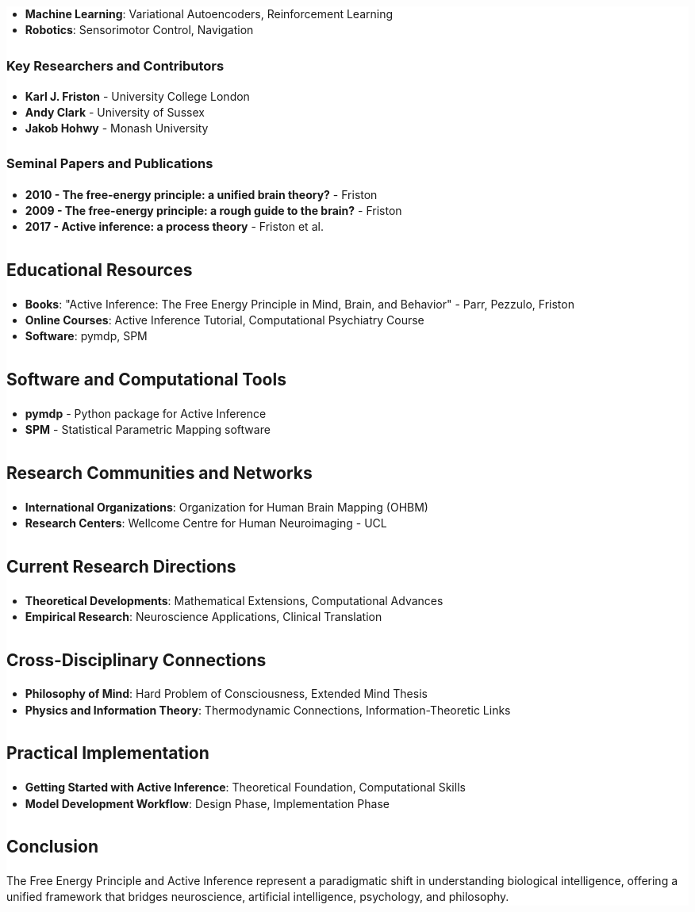 - **Machine Learning**: Variational Autoencoders, Reinforcement Learning
- **Robotics**: Sensorimotor Control, Navigation

### Key Researchers and Contributors

- **Karl J. Friston** - University College London
- **Andy Clark** - University of Sussex
- **Jakob Hohwy** - Monash University

### Seminal Papers and Publications

- **2010 - The free-energy principle: a unified brain theory?** - Friston
- **2009 - The free-energy principle: a rough guide to the brain?** - Friston
- **2017 - Active inference: a process theory** - Friston et al.

## Educational Resources

- **Books**: "Active Inference: The Free Energy Principle in Mind, Brain, and Behavior" - Parr, Pezzulo, Friston
- **Online Courses**: Active Inference Tutorial, Computational Psychiatry Course
- **Software**: pymdp, SPM

## Software and Computational Tools

- **pymdp** - Python package for Active Inference
- **SPM** - Statistical Parametric Mapping software

## Research Communities and Networks

- **International Organizations**: Organization for Human Brain Mapping (OHBM)
- **Research Centers**: Wellcome Centre for Human Neuroimaging - UCL

## Current Research Directions

- **Theoretical Developments**: Mathematical Extensions, Computational Advances
- **Empirical Research**: Neuroscience Applications, Clinical Translation

## Cross-Disciplinary Connections

- **Philosophy of Mind**: Hard Problem of Consciousness, Extended Mind Thesis
- **Physics and Information Theory**: Thermodynamic Connections, Information-Theoretic Links

## Practical Implementation

- **Getting Started with Active Inference**: Theoretical Foundation, Computational Skills
- **Model Development Workflow**: Design Phase, Implementation Phase

## Conclusion

The Free Energy Principle and Active Inference represent a paradigmatic shift in understanding biological intelligence, offering a unified framework that bridges neuroscience, artificial intelligence, psychology, and philosophy.
